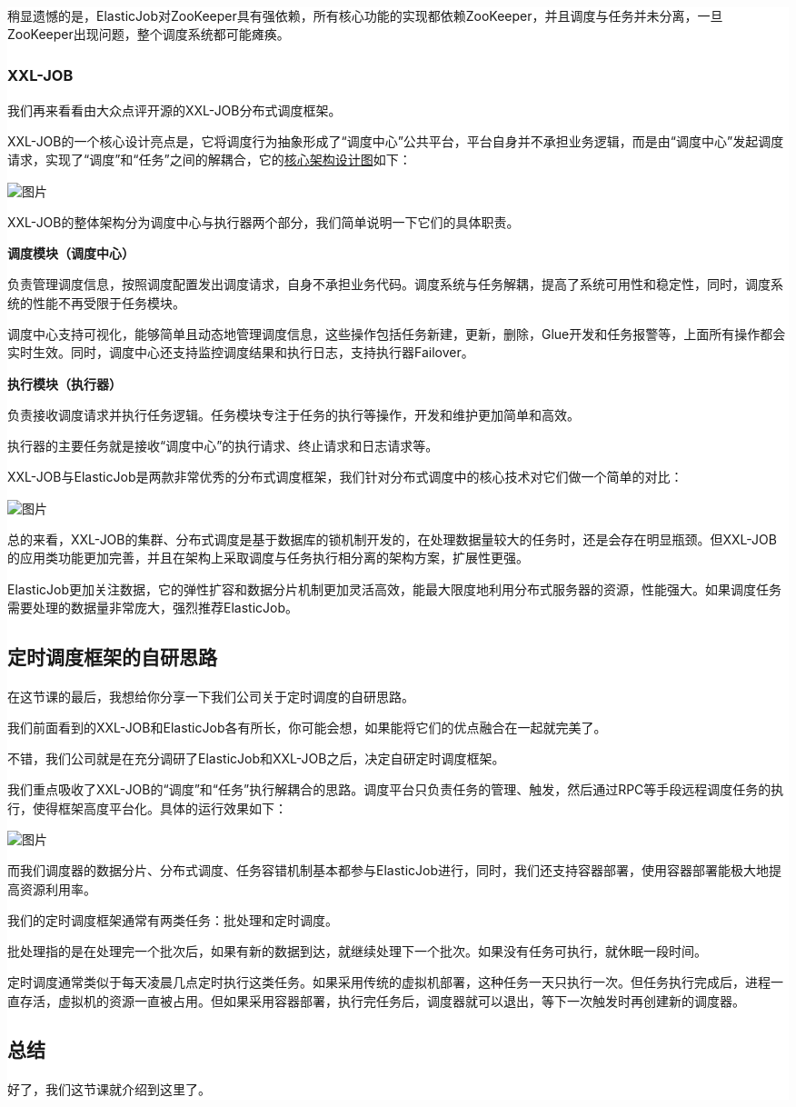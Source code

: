 稍显遗憾的是，ElasticJob对ZooKeeper具有强依赖，所有核心功能的实现都依赖ZooKeeper，并且调度与任务并未分离，一旦ZooKeeper出现问题，整个调度系统都可能瘫痪。

### XXL-JOB

我们再来看看由大众点评开源的XXL-JOB分布式调度框架。

XXL-JOB的一个核心设计亮点是，它将调度行为抽象形成了“调度中心”公共平台，平台自身并不承担业务逻辑，而是由“调度中心”发起调度请求，实现了“调度”和“任务”之间的解耦合，它的[核心架构设计图](https://www.xuxueli.com/xxl-job/#1.1%20%E6%A6%82%E8%BF%B0)如下：

![图片](https://static001.geekbang.org/resource/image/a8/57/a89294541a406178yyebb46f94eb6657.png?wh=1223x580)

XXL-JOB的整体架构分为调度中心与执行器两个部分，我们简单说明一下它们的具体职责。

**调度模块（调度中心）**

负责管理调度信息，按照调度配置发出调度请求，自身不承担业务代码。调度系统与任务解耦，提高了系统可用性和稳定性，同时，调度系统的性能不再受限于任务模块。

调度中心支持可视化，能够简单且动态地管理调度信息，这些操作包括任务新建，更新，删除，Glue开发和任务报警等，上面所有操作都会实时生效。同时，调度中心还支持监控调度结果和执行日志，支持执行器Failover。

**执行模块（执行器）**

负责接收调度请求并执行任务逻辑。任务模块专注于任务的执行等操作，开发和维护更加简单和高效。

执行器的主要任务就是接收“调度中心”的执行请求、终止请求和日志请求等。

XXL-JOB与ElasticJob是两款非常优秀的分布式调度框架，我们针对分布式调度中的核心技术对它们做一个简单的对比：

![图片](https://static001.geekbang.org/resource/image/14/58/14c144ccd335619ce79556e0e0f42158.jpg?wh=1920x1080)

总的来看，XXL-JOB的集群、分布式调度是基于数据库的锁机制开发的，在处理数据量较大的任务时，还是会存在明显瓶颈。但XXL-JOB的应用类功能更加完善，并且在架构上采取调度与任务执行相分离的架构方案，扩展性更强。

ElasticJob更加关注数据，它的弹性扩容和数据分片机制更加灵活高效，能最大限度地利用分布式服务器的资源，性能强大。如果调度任务需要处理的数据量非常庞大，强烈推荐ElasticJob。

## 定时调度框架的自研思路

在这节课的最后，我想给你分享一下我们公司关于定时调度的自研思路。

我们前面看到的XXL-JOB和ElasticJob各有所长，你可能会想，如果能将它们的优点融合在一起就完美了。

不错，我们公司就是在充分调研了ElasticJob和XXL-JOB之后，决定自研定时调度框架。

我们重点吸收了XXL-JOB的“调度”和“任务”执行解耦合的思路。调度平台只负责任务的管理、触发，然后通过RPC等手段远程调度任务的执行，使得框架高度平台化。具体的运行效果如下：

![图片](https://static001.geekbang.org/resource/image/b8/b5/b83f3de1e95d3a2892b39cf7b224e2b5.jpg?wh=1920x930)

而我们调度器的数据分片、分布式调度、任务容错机制基本都参与ElasticJob进行，同时，我们还支持容器部署，使用容器部署能极大地提高资源利用率。

我们的定时调度框架通常有两类任务：批处理和定时调度。

批处理指的是在处理完一个批次后，如果有新的数据到达，就继续处理下一个批次。如果没有任务可执行，就休眠一段时间。

定时调度通常类似于每天凌晨几点定时执行这类任务。如果采用传统的虚拟机部署，这种任务一天只执行一次。但任务执行完成后，进程一直存活，虚拟机的资源一直被占用。但如果采用容器部署，执行完任务后，调度器就可以退出，等下一次触发时再创建新的调度器。

## 总结

好了，我们这节课就介绍到这里了。

